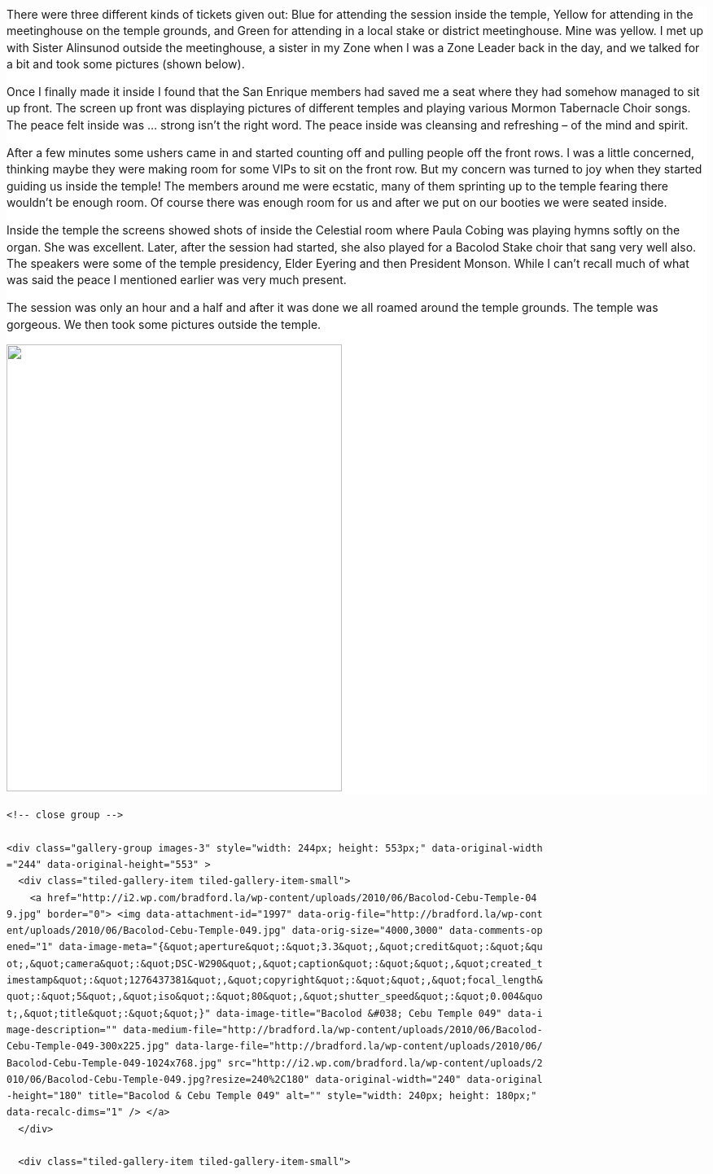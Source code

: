 There were three different kinds of tickets given out: Blue for attending the session inside the temple, Yellow for attending in the meetinghouse on the temple grounds, and Green for attending in a local stake or district meetinghouse. Mine was yellow. I met up with Sister Alinsunod outside the meetinghouse, a sister in my Zone when I was a Zone Leader back in the day, and we talked for a bit and took some pictures (shown below).

Once I finally made it inside I found that the San Enrique members had saved me a seat where they had somehow managed to sit up front. The screen up front was displaying pictures of different temples and playing various Mormon Tabernacle Choir songs. The peace felt inside was … strong isn’t the right word. The peace inside was cleansing and refreshing – of the mind and spirit.

After a few minutes some ushers came in and started counting off and pulling people off the front rows. I was a little concerned, thinking maybe they were making room for some VIPs to sit on the front row. But my concern was turned to joy when they started guiding us inside the temple! The members around me were ecstatic, many of them sprinting up to the temple fearing there wouldn’t be enough room. Of course there was enough room for us and after we put on our booties we were seated inside.

Inside the temple the screens showed shots of inside the Celestial room where Paula Cobing was playing hymns softly on the organ. She was excellent. Later, after the session had started, she also played for a Bacolod Stake choir that sang very well also. The speakers were some of the temple presidency, Elder Eyering and then President Monson. While I can’t recall much of what was said the peace I mentioned earlier was very much present.

The session was only an hour and a half and after it was done we all roamed around the temple grounds. The temple was gorgeous. We then took some pictures outside the temple.

<div class="tiled-gallery type-rectangular tiled-gallery-unresized" data-original-width="660" data-carousel-extra='{&quot;blog_id&quot;:1,&quot;permalink&quot;:&quot;https:\/\/bradford.la\/2010\/cebu-city-temple-dedication&quot;,&quot;likes_blog_id&quot;:59339976}' >
  <div class="gallery-row" style="width: 660px; height: 553px;" data-original-width="660" data-original-height="553" >
    <div class="gallery-group images-1" style="width: 416px; height: 553px;" data-original-width="416" data-original-height="553" >
      <div class="tiled-gallery-item tiled-gallery-item-large">
        <a href="http://i2.wp.com/bradford.la/wp-content/uploads/2010/06/Bacolod-Cebu-Temple-043.jpg" border="0"> <img data-attachment-id="1996" data-orig-file="http://bradford.la/wp-content/uploads/2010/06/Bacolod-Cebu-Temple-043.jpg" data-orig-size="3000,4000" data-comments-opened="1" data-image-meta="{&quot;aperture&quot;:&quot;8&quot;,&quot;credit&quot;:&quot;&quot;,&quot;camera&quot;:&quot;DSC-W290&quot;,&quot;caption&quot;:&quot;&quot;,&quot;created_timestamp&quot;:&quot;1276437051&quot;,&quot;copyright&quot;:&quot;&quot;,&quot;focal_length&quot;:&quot;5&quot;,&quot;iso&quot;:&quot;250&quot;,&quot;shutter_speed&quot;:&quot;0.000625&quot;,&quot;title&quot;:&quot;&quot;}" data-image-title="Bacolod &#038; Cebu Temple 043" data-image-description="" data-medium-file="http://bradford.la/wp-content/uploads/2010/06/Bacolod-Cebu-Temple-043-225x300.jpg" data-large-file="http://bradford.la/wp-content/uploads/2010/06/Bacolod-Cebu-Temple-043-768x1024.jpg" src="http://i2.wp.com/bradford.la/wp-content/uploads/2010/06/Bacolod-Cebu-Temple-043.jpg?resize=412%2C549" data-original-width="412" data-original-height="549" title="Bacolod & Cebu Temple 043" alt="" style="width: 412px; height: 549px;" data-recalc-dims="1" /> </a>
      </div>
    </div>
    
    <!-- close group -->
    
    <div class="gallery-group images-3" style="width: 244px; height: 553px;" data-original-width="244" data-original-height="553" >
      <div class="tiled-gallery-item tiled-gallery-item-small">
        <a href="http://i2.wp.com/bradford.la/wp-content/uploads/2010/06/Bacolod-Cebu-Temple-049.jpg" border="0"> <img data-attachment-id="1997" data-orig-file="http://bradford.la/wp-content/uploads/2010/06/Bacolod-Cebu-Temple-049.jpg" data-orig-size="4000,3000" data-comments-opened="1" data-image-meta="{&quot;aperture&quot;:&quot;3.3&quot;,&quot;credit&quot;:&quot;&quot;,&quot;camera&quot;:&quot;DSC-W290&quot;,&quot;caption&quot;:&quot;&quot;,&quot;created_timestamp&quot;:&quot;1276437381&quot;,&quot;copyright&quot;:&quot;&quot;,&quot;focal_length&quot;:&quot;5&quot;,&quot;iso&quot;:&quot;80&quot;,&quot;shutter_speed&quot;:&quot;0.004&quot;,&quot;title&quot;:&quot;&quot;}" data-image-title="Bacolod &#038; Cebu Temple 049" data-image-description="" data-medium-file="http://bradford.la/wp-content/uploads/2010/06/Bacolod-Cebu-Temple-049-300x225.jpg" data-large-file="http://bradford.la/wp-content/uploads/2010/06/Bacolod-Cebu-Temple-049-1024x768.jpg" src="http://i2.wp.com/bradford.la/wp-content/uploads/2010/06/Bacolod-Cebu-Temple-049.jpg?resize=240%2C180" data-original-width="240" data-original-height="180" title="Bacolod & Cebu Temple 049" alt="" style="width: 240px; height: 180px;" data-recalc-dims="1" /> </a>
      </div>
      
      <div class="tiled-gallery-item tiled-gallery-item-small">